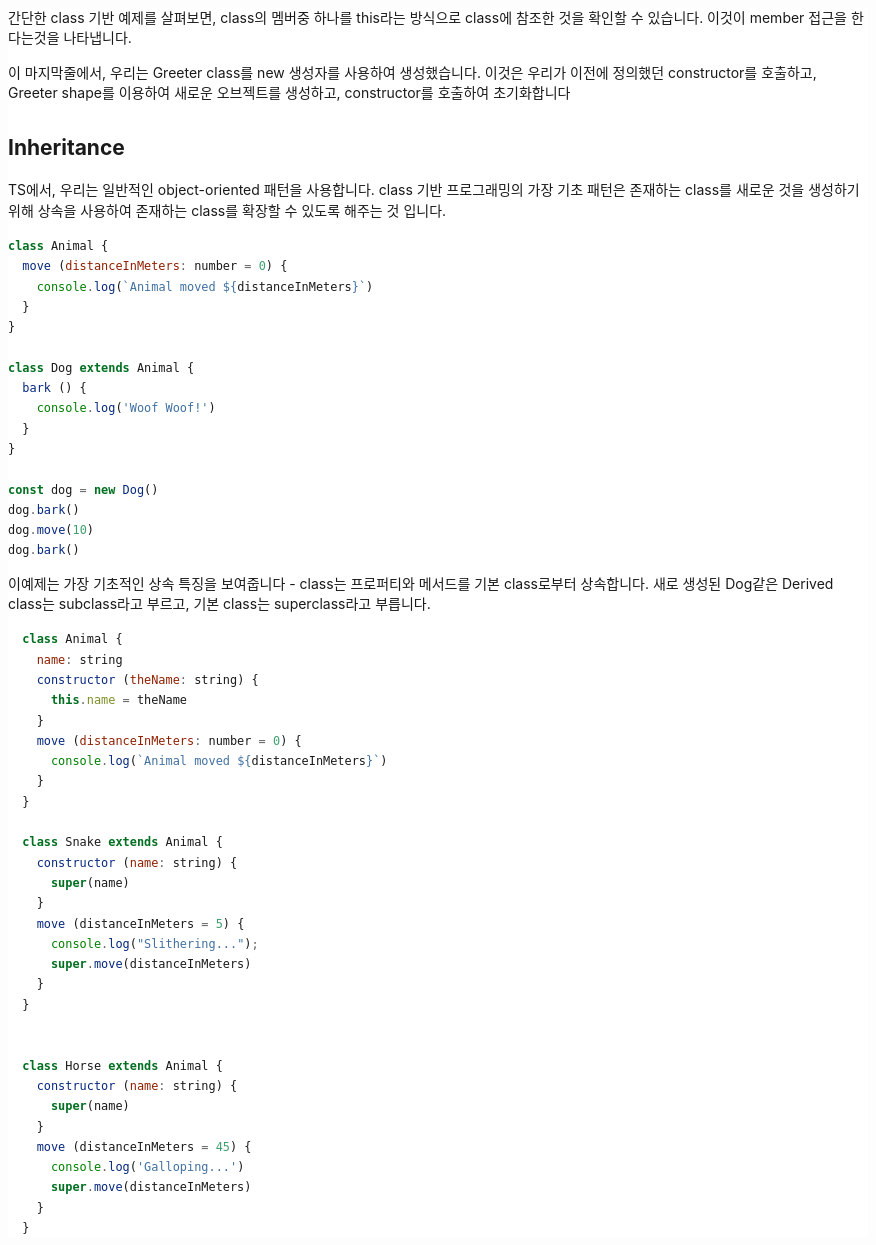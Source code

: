 ``` js
```

간단한 class 기반 예제를 살펴보면, class의 멤버중 하나를 this라는 방식으로 class에 참조한 것을 확인할 수 있습니다. 이것이 member 접근을 한다는것을 나타냅니다.

이 마지막줄에서, 우리는 Greeter class를 new 생성자를 사용하여 생성했습니다. 이것은 우리가 이전에 정의했던 constructor를 호출하고, Greeter shape를 이용하여 새로운 오브젝트를 생성하고, constructor를 호출하여 초기화합니다

 

## Inheritance
TS에서, 우리는 일반적인 object-oriented 패턴을 사용합니다. class 기반 프로그래밍의 가장 기초 패턴은 존재하는 class를 새로운 것을 생성하기 위해 상속을 사용하여 존재하는 class를 확장할 수 있도록 해주는 것 입니다.
``` js
class Animal {
  move (distanceInMeters: number = 0) {
    console.log(`Animal moved ${distanceInMeters}`)
  }
}

class Dog extends Animal {
  bark () {
    console.log('Woof Woof!')
  }
}

const dog = new Dog()
dog.bark()
dog.move(10)
dog.bark()
```

이예제는 가장 기초적인 상속 특징을 보여줍니다 - class는 프로퍼티와 메서드를 기본 class로부터 상속합니다. 새로 생성된 Dog같은 Derived class는 subclass라고 부르고, 기본 class는 superclass라고 부릅니다.
``` js
  class Animal {
    name: string
    constructor (theName: string) {
      this.name = theName
    }
    move (distanceInMeters: number = 0) {
      console.log(`Animal moved ${distanceInMeters}`)
    }
  }

  class Snake extends Animal {
    constructor (name: string) {
      super(name)
    }
    move (distanceInMeters = 5) {
      console.log("Slithering...");
      super.move(distanceInMeters)
    }
  }


  class Horse extends Animal {
    constructor (name: string) {
      super(name)
    }
    move (distanceInMeters = 45) {
      console.log('Galloping...')
      super.move(distanceInMeters)
    }
  }
```